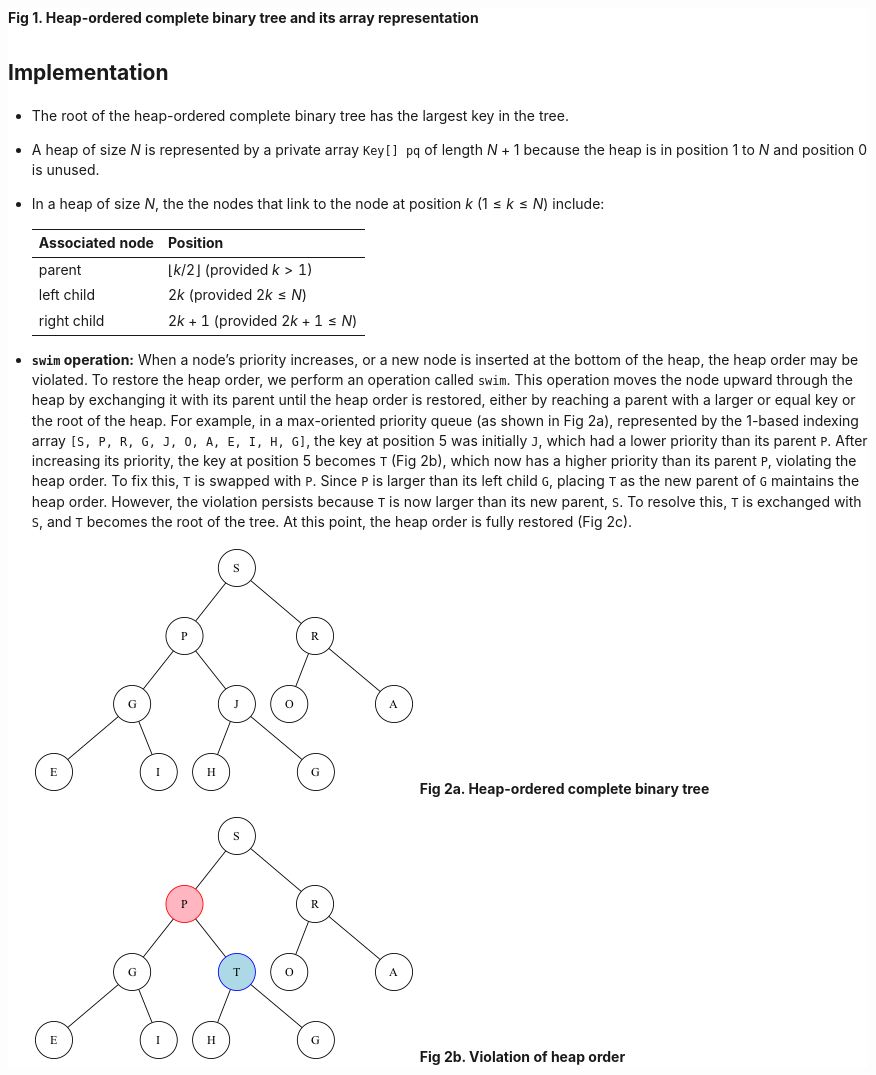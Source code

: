 **Fig 1. Heap-ordered complete binary tree and its array representation**

## Implementation

- The root of the heap-ordered complete binary tree has the largest key in the tree.

- A heap of size $N$ is represented by a private array `Key[] pq` of length $N+1$ because the heap is in position $1$ to $N$ and position $0$ is unused.

- In a heap of size $N$, the the nodes that link to the node at position $k$ ($1 \le k \le N$) include:

    | Associated node         | Position                                  |
    | -                       | -                                         |
    | parent                  | $\lfloor k/2 \rfloor$ (provided $k \gt 1$)|
    | left child              | $2k$                 (provided $2k \le N$)|
    | right child             | $2k+1$            (provided $2k +1 \le N$)|


- **`swim` operation:** When a node’s priority increases, or a new node is inserted at the bottom of the heap, the heap order may be violated. To restore the heap order, we perform an operation called `swim`. This operation moves the node upward through the heap by exchanging it with its parent until the heap order is restored, either by reaching a parent with a larger or equal key or the root of the heap. For example, in a max-oriented priority queue (as shown in Fig 2a), represented by the 1-based indexing array `[S, P, R, G, J, O, A, E, I, H, G]`, the key at position 5 was initially `J`, which had a lower priority than its parent `P`. After increasing its priority, the key at position 5 becomes `T` (Fig 2b), which now has a higher priority than its parent `P`, violating the heap order. To fix this, `T` is swapped with `P`. Since `P` is larger than its left child `G`, placing `T` as the new parent of `G` maintains the heap order. However, the violation persists because `T` is now larger than its new parent, `S`. To resolve this, `T` is exchanged with `S`, and `T` becomes the root of the tree. At this point, the heap order is fully restored (Fig 2c).

  ![swim tree](../../static/img/swim_tree.png)
  **Fig 2a. Heap-ordered complete binary tree**

  ![swim tree 1](../../static/img/swim_tree_1.png)
  **Fig 2b. Violation of heap order**

[^1]: The tree is **complete** if every level of the tree is fully filled except possibly the last one, where all nodes are as far left as possible.